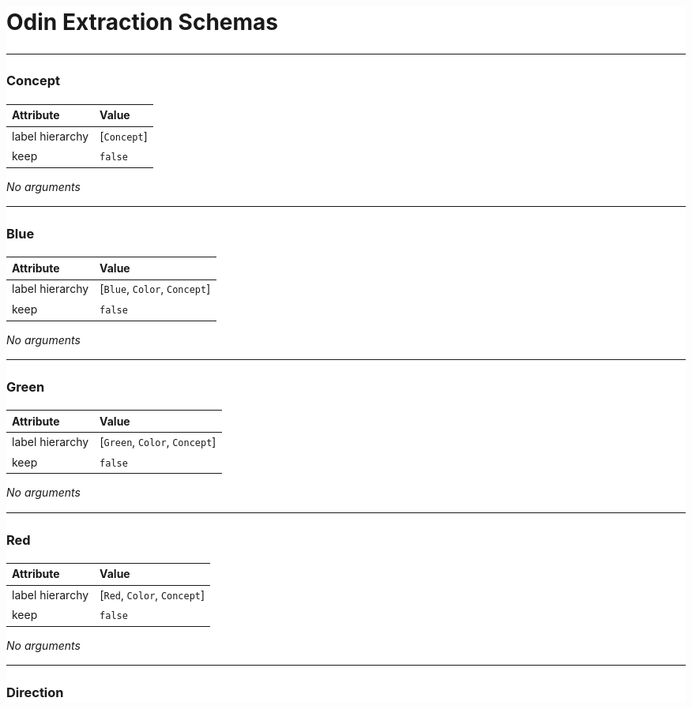 # Odin Extraction Schemas

----------------------------------

###  Concept

|Attribute        |  Value | 
| :--------       | :---- |
|label hierarchy  | [`Concept`] 
|keep             | `false` 

_No arguments_

----------------------------------

###  Blue

|Attribute        |  Value | 
| :--------       | :---- |
|label hierarchy  | [`Blue`, `Color`, `Concept`] 
|keep             | `false` 

_No arguments_

----------------------------------

###  Green

|Attribute        |  Value | 
| :--------       | :---- |
|label hierarchy  | [`Green`, `Color`, `Concept`] 
|keep             | `false` 

_No arguments_

----------------------------------

###  Red

|Attribute        |  Value | 
| :--------       | :---- |
|label hierarchy  | [`Red`, `Color`, `Concept`] 
|keep             | `false` 

_No arguments_

----------------------------------

###  Direction
